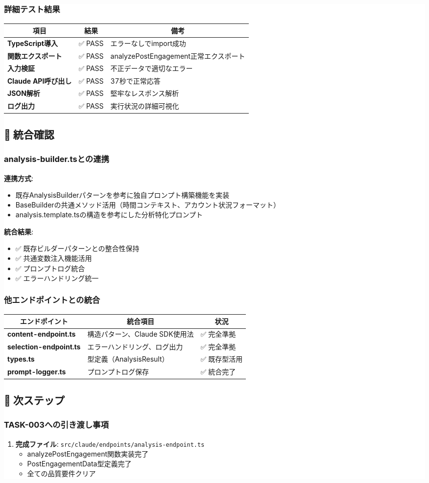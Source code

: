 ### 詳細テスト結果

| 項目 | 結果 | 備考 |
|------|------|------|
| **TypeScript導入** | ✅ PASS | エラーなしでimport成功 |
| **関数エクスポート** | ✅ PASS | analyzePostEngagement正常エクスポート |
| **入力検証** | ✅ PASS | 不正データで適切なエラー |
| **Claude API呼び出し** | ✅ PASS | 37秒で正常応答 |
| **JSON解析** | ✅ PASS | 堅牢なレスポンス解析 |
| **ログ出力** | ✅ PASS | 実行状況の詳細可視化 |

## 🔗 統合確認

### analysis-builder.tsとの連携

**連携方式**: 
- 既存AnalysisBuilderパターンを参考に独自プロンプト構築機能を実装
- BaseBuilderの共通メソッド活用（時間コンテキスト、アカウント状況フォーマット）
- analysis.template.tsの構造を参考にした分析特化プロンプト

**統合結果**:
- ✅ 既存ビルダーパターンとの整合性保持
- ✅ 共通変数注入機能活用
- ✅ プロンプトログ統合
- ✅ エラーハンドリング統一

### 他エンドポイントとの統合

| エンドポイント | 統合項目 | 状況 |
|---------------|---------|------|
| **content-endpoint.ts** | 構造パターン、Claude SDK使用法 | ✅ 完全準拠 |
| **selection-endpoint.ts** | エラーハンドリング、ログ出力 | ✅ 完全準拠 |
| **types.ts** | 型定義（AnalysisResult） | ✅ 既存型活用 |
| **prompt-logger.ts** | プロンプトログ保存 | ✅ 統合完了 |

## 🚀 次ステップ

### TASK-003への引き渡し事項

1. **完成ファイル**: `src/claude/endpoints/analysis-endpoint.ts`
   - analyzePostEngagement関数実装完了
   - PostEngagementData型定義完了
   - 全ての品質要件クリア
